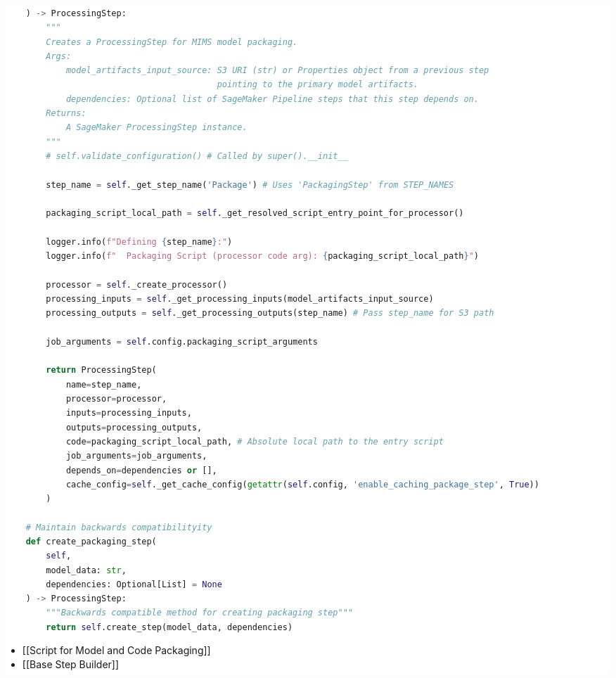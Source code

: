 ```python
    ) -> ProcessingStep:
        """
        Creates a ProcessingStep for MIMS model packaging.
        Args:
            model_artifacts_input_source: S3 URI (str) or Properties object from a previous step
                                          pointing to the primary model artifacts.
            dependencies: Optional list of SageMaker Pipeline steps that this step depends on.
        Returns:
            A SageMaker ProcessingStep instance.
        """
        # self.validate_configuration() # Called by super().__init__

        step_name = self._get_step_name('Package') # Uses 'PackagingStep' from STEP_NAMES

        packaging_script_local_path = self._get_resolved_script_entry_point_for_processor()

        logger.info(f"Defining {step_name}:")
        logger.info(f"  Packaging Script (processor code arg): {packaging_script_local_path}")

        processor = self._create_processor()
        processing_inputs = self._get_processing_inputs(model_artifacts_input_source)
        processing_outputs = self._get_processing_outputs(step_name) # Pass step_name for S3 path
        
        job_arguments = self.config.packaging_script_arguments

        return ProcessingStep(
            name=step_name,
            processor=processor,
            inputs=processing_inputs,
            outputs=processing_outputs,
            code=packaging_script_local_path, # Absolute local path to the entry script
            job_arguments=job_arguments,
            depends_on=dependencies or [],
            cache_config=self._get_cache_config(getattr(self.config, 'enable_caching_package_step', True))
        )

    # Maintain backwards compatibilityity
    def create_packaging_step(
        self,
        model_data: str,
        dependencies: Optional[List] = None
    ) -> ProcessingStep:
        """Backwards compatible method for creating packaging step"""
        return self.create_step(model_data, dependencies)
```

- [[Script for Model and Code Packaging]]
- [[Base Step Builder]]


